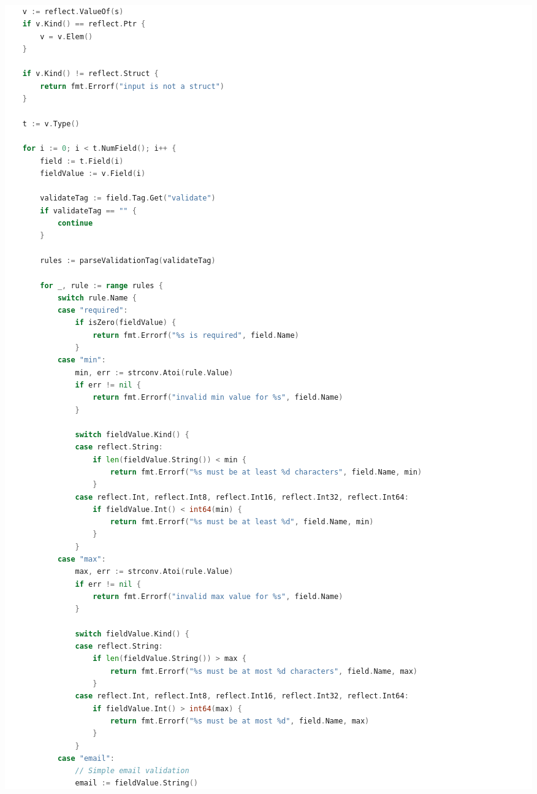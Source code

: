 ```go
    v := reflect.ValueOf(s)
    if v.Kind() == reflect.Ptr {
        v = v.Elem()
    }
    
    if v.Kind() != reflect.Struct {
        return fmt.Errorf("input is not a struct")
    }
    
    t := v.Type()
    
    for i := 0; i < t.NumField(); i++ {
        field := t.Field(i)
        fieldValue := v.Field(i)
        
        validateTag := field.Tag.Get("validate")
        if validateTag == "" {
            continue
        }
        
        rules := parseValidationTag(validateTag)
        
        for _, rule := range rules {
            switch rule.Name {
            case "required":
                if isZero(fieldValue) {
                    return fmt.Errorf("%s is required", field.Name)
                }
            case "min":
                min, err := strconv.Atoi(rule.Value)
                if err != nil {
                    return fmt.Errorf("invalid min value for %s", field.Name)
                }
                
                switch fieldValue.Kind() {
                case reflect.String:
                    if len(fieldValue.String()) < min {
                        return fmt.Errorf("%s must be at least %d characters", field.Name, min)
                    }
                case reflect.Int, reflect.Int8, reflect.Int16, reflect.Int32, reflect.Int64:
                    if fieldValue.Int() < int64(min) {
                        return fmt.Errorf("%s must be at least %d", field.Name, min)
                    }
                }
            case "max":
                max, err := strconv.Atoi(rule.Value)
                if err != nil {
                    return fmt.Errorf("invalid max value for %s", field.Name)
                }
                
                switch fieldValue.Kind() {
                case reflect.String:
                    if len(fieldValue.String()) > max {
                        return fmt.Errorf("%s must be at most %d characters", field.Name, max)
                    }
                case reflect.Int, reflect.Int8, reflect.Int16, reflect.Int32, reflect.Int64:
                    if fieldValue.Int() > int64(max) {
                        return fmt.Errorf("%s must be at most %d", field.Name, max)
                    }
                }
            case "email":
                // Simple email validation
                email := fieldValue.String()
```